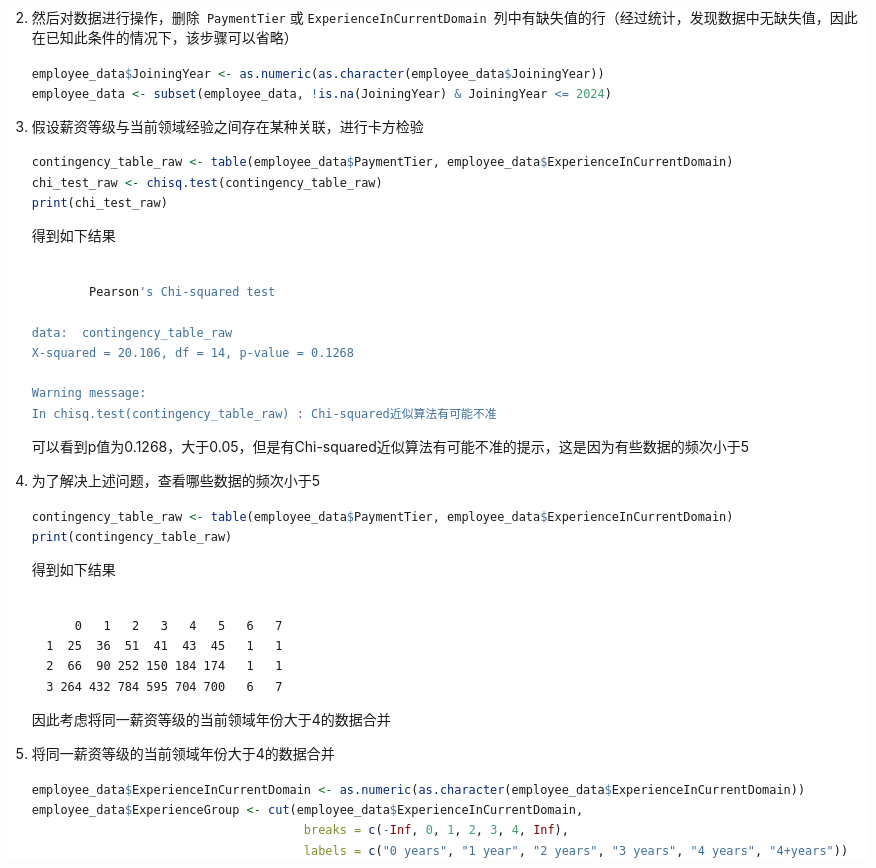 2. 然后对数据进行操作，删除` PaymentTier` 或 `ExperienceInCurrentDomain `列中有缺失值的行（经过统计，发现数据中无缺失值，因此在已知此条件的情况下，该步骤可以省略）

    ```r
    employee_data$JoiningYear <- as.numeric(as.character(employee_data$JoiningYear))
    employee_data <- subset(employee_data, !is.na(JoiningYear) & JoiningYear <= 2024)
    ```

3. 假设薪资等级与当前领域经验之间存在某种关联，进行卡方检验

    ```r
    contingency_table_raw <- table(employee_data$PaymentTier, employee_data$ExperienceInCurrentDomain)
    chi_test_raw <- chisq.test(contingency_table_raw)
    print(chi_test_raw)
    ```

    得到如下结果

    ```r
    
            Pearson's Chi-squared test
    
    data:  contingency_table_raw
    X-squared = 20.106, df = 14, p-value = 0.1268
    
    Warning message:
    In chisq.test(contingency_table_raw) : Chi-squared近似算法有可能不准
    
    ```

    可以看到p值为0.1268，大于0.05，但是有Chi-squared近似算法有可能不准的提示，这是因为有些数据的频次小于5

4. 为了解决上述问题，查看哪些数据的频次小于5

   ```r
   contingency_table_raw <- table(employee_data$PaymentTier, employee_data$ExperienceInCurrentDomain)
   print(contingency_table_raw)
   ```

   得到如下结果

   ```shell
      
         0   1   2   3   4   5   6   7
     1  25  36  51  41  43  45   1   1
     2  66  90 252 150 184 174   1   1
     3 264 432 784 595 704 700   6   7
   ```

   因此考虑将同一薪资等级的当前领域年份大于4的数据合并

5. 将同一薪资等级的当前领域年份大于4的数据合并

    ```r
    employee_data$ExperienceInCurrentDomain <- as.numeric(as.character(employee_data$ExperienceInCurrentDomain))
    employee_data$ExperienceGroup <- cut(employee_data$ExperienceInCurrentDomain,
                                          breaks = c(-Inf, 0, 1, 2, 3, 4, Inf),
                                          labels = c("0 years", "1 year", "2 years", "3 years", "4 years", "4+years"))
    ```
    